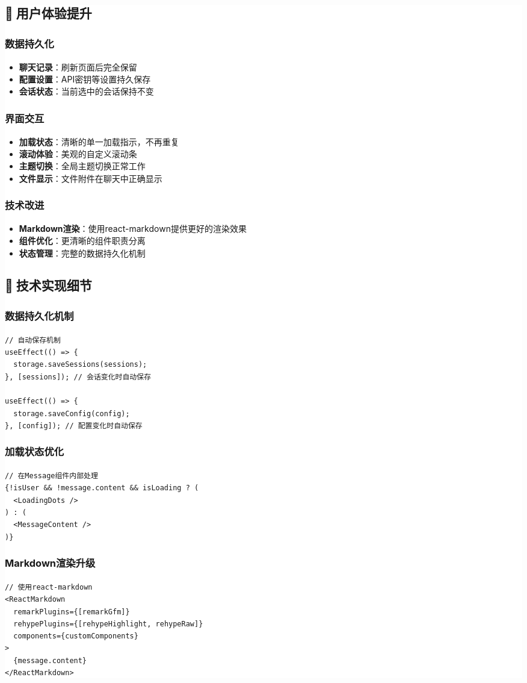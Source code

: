 ## 🎨 用户体验提升

### 数据持久化
- **聊天记录**：刷新页面后完全保留
- **配置设置**：API密钥等设置持久保存
- **会话状态**：当前选中的会话保持不变

### 界面交互
- **加载状态**：清晰的单一加载指示，不再重复
- **滚动体验**：美观的自定义滚动条
- **主题切换**：全局主题切换正常工作
- **文件显示**：文件附件在聊天中正确显示

### 技术改进
- **Markdown渲染**：使用react-markdown提供更好的渲染效果
- **组件优化**：更清晰的组件职责分离
- **状态管理**：完整的数据持久化机制

## 🔧 技术实现细节

### 数据持久化机制
```tsx
// 自动保存机制
useEffect(() => {
  storage.saveSessions(sessions);
}, [sessions]); // 会话变化时自动保存

useEffect(() => {
  storage.saveConfig(config);
}, [config]); // 配置变化时自动保存
```

### 加载状态优化
```tsx
// 在Message组件内部处理
{!isUser && !message.content && isLoading ? (
  <LoadingDots />
) : (
  <MessageContent />
)}
```

### Markdown渲染升级
```tsx
// 使用react-markdown
<ReactMarkdown
  remarkPlugins={[remarkGfm]}
  rehypePlugins={[rehypeHighlight, rehypeRaw]}
  components={customComponents}
>
  {message.content}
</ReactMarkdown>
```
